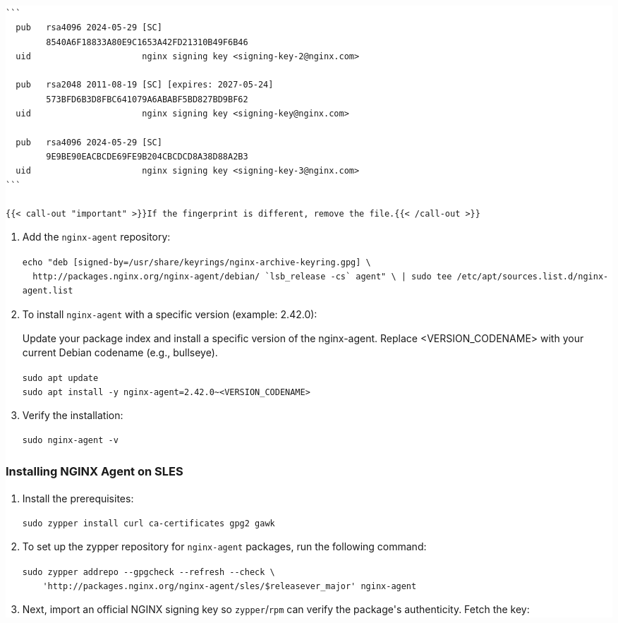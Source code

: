     ```
      pub   rsa4096 2024-05-29 [SC]
            8540A6F18833A80E9C1653A42FD21310B49F6B46
      uid                      nginx signing key <signing-key-2@nginx.com>

      pub   rsa2048 2011-08-19 [SC] [expires: 2027-05-24]
            573BFD6B3D8FBC641079A6ABABF5BD827BD9BF62
      uid                      nginx signing key <signing-key@nginx.com>

      pub   rsa4096 2024-05-29 [SC]
            9E9BE90EACBCDE69FE9B204CBCDCD8A38D88A2B3
      uid                      nginx signing key <signing-key-3@nginx.com>
    ```

    {{< call-out "important" >}}If the fingerprint is different, remove the file.{{< /call-out >}}

1. Add the `nginx-agent` repository:

    ```shell
    echo "deb [signed-by=/usr/share/keyrings/nginx-archive-keyring.gpg] \
      http://packages.nginx.org/nginx-agent/debian/ `lsb_release -cs` agent" \ | sudo tee /etc/apt/sources.list.d/nginx-agent.list
    ```

1. To install `nginx-agent` with a specific version (example: 2.42.0):

    Update your package index and install a specific version of the nginx-agent. Replace <VERSION_CODENAME> with your current Debian codename (e.g., bullseye).
    
    ```shell
    sudo apt update
    sudo apt install -y nginx-agent=2.42.0~<VERSION_CODENAME>

1. Verify the installation:

    ```shell
    sudo nginx-agent -v
    ```


### Installing NGINX Agent on SLES

1. Install the prerequisites:

    ```shell
    sudo zypper install curl ca-certificates gpg2 gawk
    ```

1. To set up the zypper repository for `nginx-agent` packages, run the following command:

    ```shell
    sudo zypper addrepo --gpgcheck --refresh --check \
        'http://packages.nginx.org/nginx-agent/sles/$releasever_major' nginx-agent
    ```

1. Next, import an official NGINX signing key so `zypper`/`rpm` can verify the package's authenticity. Fetch the key:
